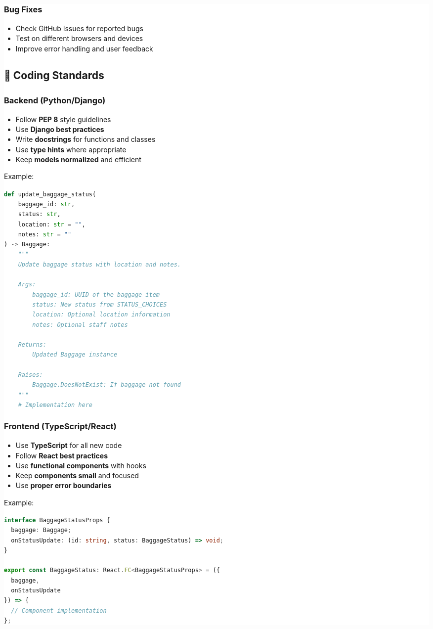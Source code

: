 ### Bug Fixes
- Check GitHub Issues for reported bugs
- Test on different browsers and devices
- Improve error handling and user feedback

## 📝 Coding Standards

### Backend (Python/Django)
- Follow **PEP 8** style guidelines
- Use **Django best practices**
- Write **docstrings** for functions and classes
- Use **type hints** where appropriate
- Keep **models normalized** and efficient

Example:
```python
def update_baggage_status(
    baggage_id: str, 
    status: str, 
    location: str = "",
    notes: str = ""
) -> Baggage:
    """
    Update baggage status with location and notes.
    
    Args:
        baggage_id: UUID of the baggage item
        status: New status from STATUS_CHOICES
        location: Optional location information
        notes: Optional staff notes
        
    Returns:
        Updated Baggage instance
        
    Raises:
        Baggage.DoesNotExist: If baggage not found
    """
    # Implementation here
```

### Frontend (TypeScript/React)
- Use **TypeScript** for all new code
- Follow **React best practices**
- Use **functional components** with hooks
- Keep **components small** and focused
- Use **proper error boundaries**

Example:
```typescript
interface BaggageStatusProps {
  baggage: Baggage;
  onStatusUpdate: (id: string, status: BaggageStatus) => void;
}

export const BaggageStatus: React.FC<BaggageStatusProps> = ({ 
  baggage, 
  onStatusUpdate 
}) => {
  // Component implementation
};
```

